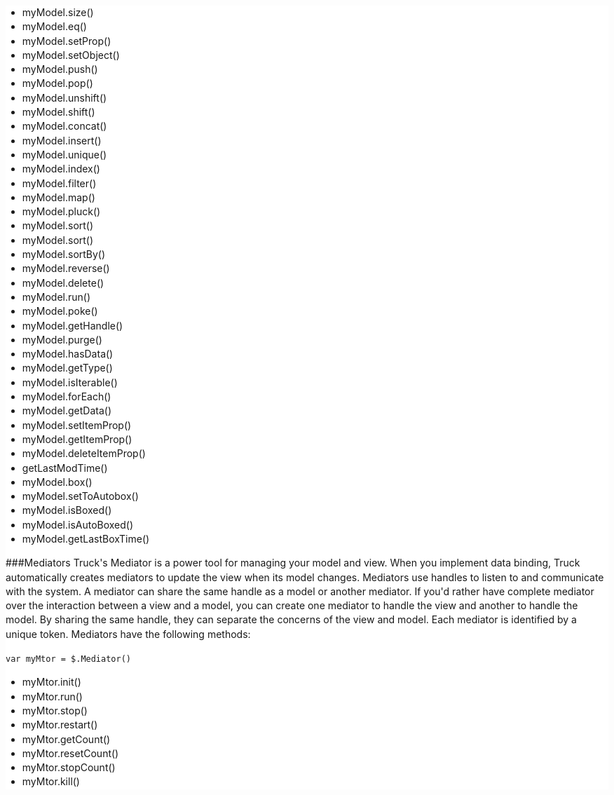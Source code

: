 - myModel.size()
- myModel.eq()
- myModel.setProp()
- myModel.setObject()
- myModel.push()
- myModel.pop()
- myModel.unshift()
- myModel.shift()
- myModel.concat()
- myModel.insert()
- myModel.unique()
- myModel.index()
- myModel.filter()
- myModel.map()
- myModel.pluck()
- myModel.sort()
- myModel.sort()
- myModel.sortBy()
- myModel.reverse()
- myModel.delete()
- myModel.run()
- myModel.poke()
- myModel.getHandle()
- myModel.purge()
- myModel.hasData()
- myModel.getType()
- myModel.isIterable()
- myModel.forEach()
- myModel.getData()
- myModel.setItemProp()
- myModel.getItemProp()
- myModel.deleteItemProp()
- getLastModTime()
- myModel.box()
- myModel.setToAutobox()
- myModel.isBoxed()
- myModel.isAutoBoxed()
- myModel.getLastBoxTime()

###Mediators
Truck's Mediator is a power tool for managing your model and view. When you implement data binding, Truck automatically creates mediators to update the view when its model changes. Mediators use handles to listen to and communicate with the system. A mediator can share the same handle as a model or another mediator. If you'd rather have complete mediator over the interaction between a view and a model, you can create one mediator to handle the view and another to handle the model. By sharing the same handle, they can separate the concerns of the view and model. Each mediator is identified by a unique token. Mediators have the following methods:

```
var myMtor = $.Mediator()
```
    
- myMtor.init()
- myMtor.run()
- myMtor.stop()
- myMtor.restart()
- myMtor.getCount()
- myMtor.resetCount()
- myMtor.stopCount()
- myMtor.kill()
